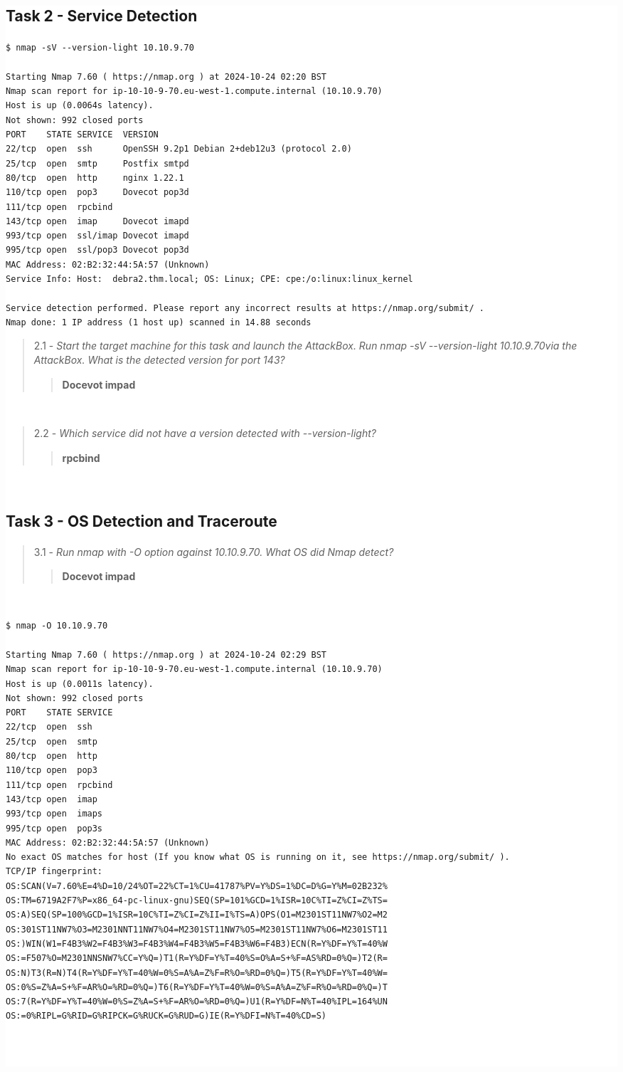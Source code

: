 <h2>Task 2 - Service Detection</h2>

<pre><code>$ nmap -sV --version-light 10.10.9.70

Starting Nmap 7.60 ( https://nmap.org ) at 2024-10-24 02:20 BST
Nmap scan report for ip-10-10-9-70.eu-west-1.compute.internal (10.10.9.70)
Host is up (0.0064s latency).
Not shown: 992 closed ports
PORT    STATE SERVICE  VERSION
22/tcp  open  ssh      OpenSSH 9.2p1 Debian 2+deb12u3 (protocol 2.0)
25/tcp  open  smtp     Postfix smtpd
80/tcp  open  http     nginx 1.22.1
110/tcp open  pop3     Dovecot pop3d
111/tcp open  rpcbind
143/tcp open  imap     Dovecot imapd
993/tcp open  ssl/imap Dovecot imapd
995/tcp open  ssl/pop3 Dovecot pop3d
MAC Address: 02:B2:32:44:5A:57 (Unknown)
Service Info: Host:  debra2.thm.local; OS: Linux; CPE: cpe:/o:linux:linux_kernel

Service detection performed. Please report any incorrect results at https://nmap.org/submit/ .
Nmap done: 1 IP address (1 host up) scanned in 14.88 seconds
</code></pre>

> 2.1 - <em>Start the target machine for this task and launch the AttackBox. Run nmap -sV --version-light 10.10.9.70via the AttackBox. What is the detected version for port 143?</em><br>
>> <strong>Docevot impad</strong><br>
<p><br></p>

> 2.2 - <em>Which service did not have a version detected with --version-light? </em><br>
>> <strong>rpcbind</strong><br>
<p><br></p>

<h2>Task 3 - OS Detection and Traceroute</h2>

> 3.1 - <em>Run nmap with -O option against 10.10.9.70. What OS did Nmap detect?</em><br>
>> <strong>Docevot impad</strong><br>
<p><br></p>

<pre><code>$ nmap -O 10.10.9.70

Starting Nmap 7.60 ( https://nmap.org ) at 2024-10-24 02:29 BST
Nmap scan report for ip-10-10-9-70.eu-west-1.compute.internal (10.10.9.70)
Host is up (0.0011s latency).
Not shown: 992 closed ports
PORT    STATE SERVICE
22/tcp  open  ssh
25/tcp  open  smtp
80/tcp  open  http
110/tcp open  pop3
111/tcp open  rpcbind
143/tcp open  imap
993/tcp open  imaps
995/tcp open  pop3s
MAC Address: 02:B2:32:44:5A:57 (Unknown)
No exact OS matches for host (If you know what OS is running on it, see https://nmap.org/submit/ ).
TCP/IP fingerprint:
OS:SCAN(V=7.60%E=4%D=10/24%OT=22%CT=1%CU=41787%PV=Y%DS=1%DC=D%G=Y%M=02B232%
OS:TM=6719A2F7%P=x86_64-pc-linux-gnu)SEQ(SP=101%GCD=1%ISR=10C%TI=Z%CI=Z%TS=
OS:A)SEQ(SP=100%GCD=1%ISR=10C%TI=Z%CI=Z%II=I%TS=A)OPS(O1=M2301ST11NW7%O2=M2
OS:301ST11NW7%O3=M2301NNT11NW7%O4=M2301ST11NW7%O5=M2301ST11NW7%O6=M2301ST11
OS:)WIN(W1=F4B3%W2=F4B3%W3=F4B3%W4=F4B3%W5=F4B3%W6=F4B3)ECN(R=Y%DF=Y%T=40%W
OS:=F507%O=M2301NNSNW7%CC=Y%Q=)T1(R=Y%DF=Y%T=40%S=O%A=S+%F=AS%RD=0%Q=)T2(R=
OS:N)T3(R=N)T4(R=Y%DF=Y%T=40%W=0%S=A%A=Z%F=R%O=%RD=0%Q=)T5(R=Y%DF=Y%T=40%W=
OS:0%S=Z%A=S+%F=AR%O=%RD=0%Q=)T6(R=Y%DF=Y%T=40%W=0%S=A%A=Z%F=R%O=%RD=0%Q=)T
OS:7(R=Y%DF=Y%T=40%W=0%S=Z%A=S+%F=AR%O=%RD=0%Q=)U1(R=Y%DF=N%T=40%IPL=164%UN
OS:=0%RIPL=G%RID=G%RIPCK=G%RUCK=G%RUD=G)IE(R=Y%DFI=N%T=40%CD=S)
